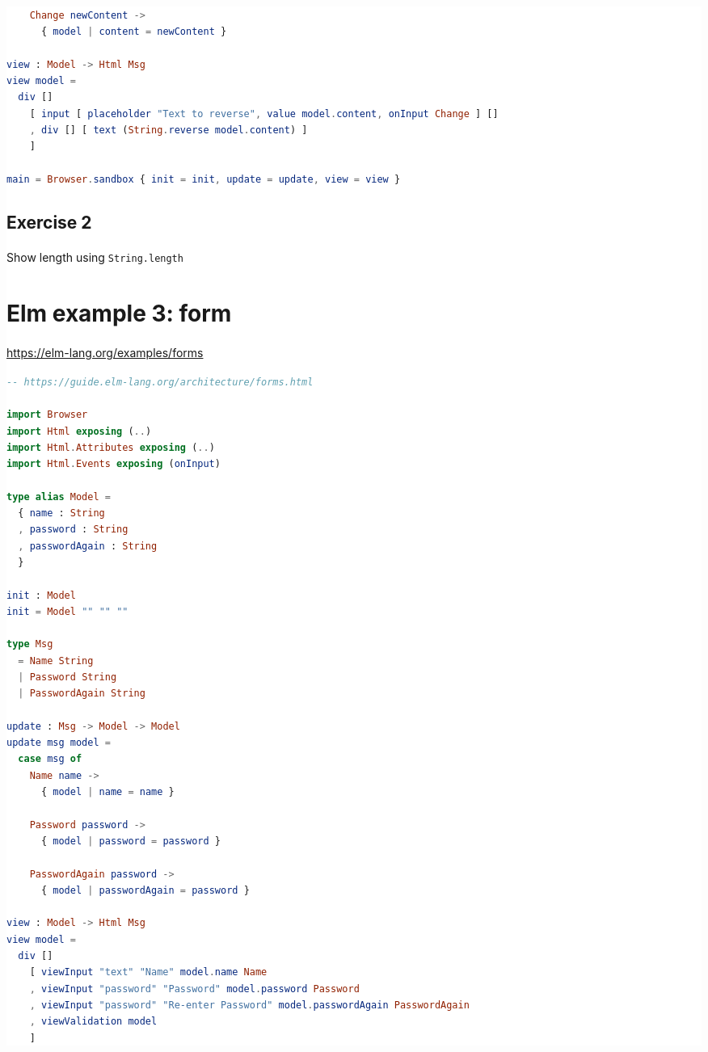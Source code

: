 ```elm
    Change newContent ->
      { model | content = newContent }

view : Model -> Html Msg
view model =
  div []
    [ input [ placeholder "Text to reverse", value model.content, onInput Change ] []
    , div [] [ text (String.reverse model.content) ]
    ]

main = Browser.sandbox { init = init, update = update, view = view }
```
## Exercise 2
Show length using `String.length`

# Elm example 3: form

<https://elm-lang.org/examples/forms>

```elm
-- https://guide.elm-lang.org/architecture/forms.html

import Browser
import Html exposing (..)
import Html.Attributes exposing (..)
import Html.Events exposing (onInput)

type alias Model =
  { name : String
  , password : String
  , passwordAgain : String
  }

init : Model
init = Model "" "" ""

type Msg
  = Name String
  | Password String
  | PasswordAgain String

update : Msg -> Model -> Model
update msg model =
  case msg of
    Name name ->
      { model | name = name }

    Password password ->
      { model | password = password }

    PasswordAgain password ->
      { model | passwordAgain = password }

view : Model -> Html Msg
view model =
  div []
    [ viewInput "text" "Name" model.name Name
    , viewInput "password" "Password" model.password Password
    , viewInput "password" "Re-enter Password" model.passwordAgain PasswordAgain
    , viewValidation model
    ]

```